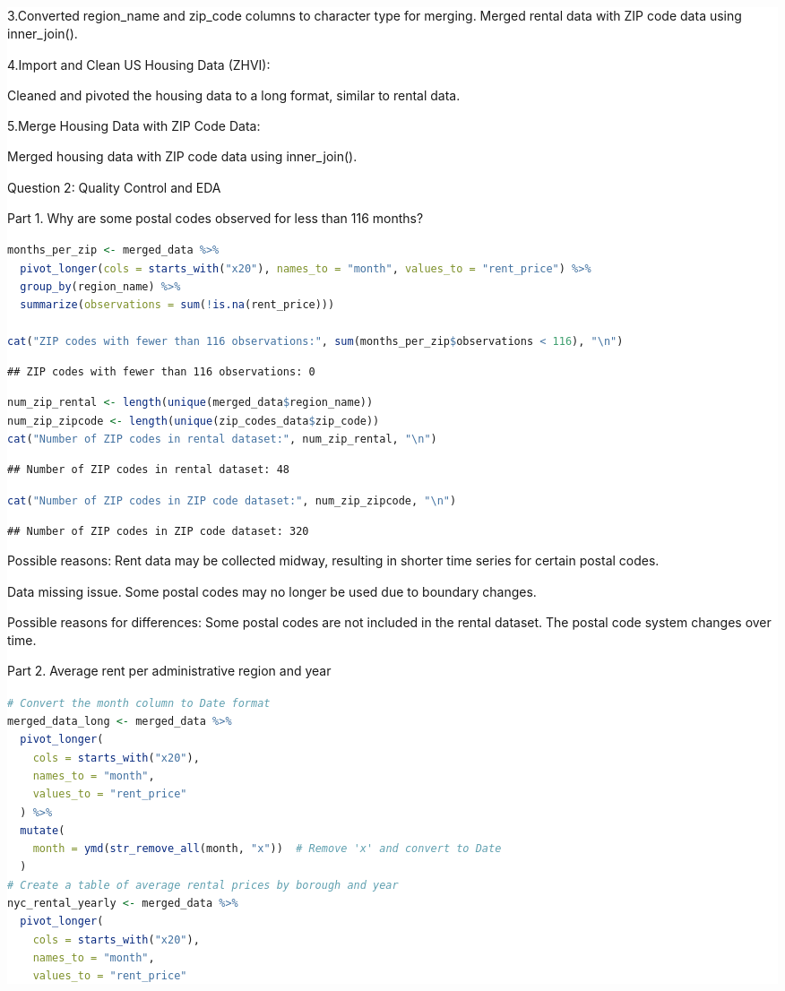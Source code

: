 3.Converted region_name and zip_code columns to character type for
merging. Merged rental data with ZIP code data using inner_join().

4.Import and Clean US Housing Data (ZHVI):

Cleaned and pivoted the housing data to a long format, similar to rental
data.

5.Merge Housing Data with ZIP Code Data:

Merged housing data with ZIP code data using inner_join().

Question 2: Quality Control and EDA

Part 1. Why are some postal codes observed for less than 116 months?

``` r
months_per_zip <- merged_data %>%
  pivot_longer(cols = starts_with("x20"), names_to = "month", values_to = "rent_price") %>%
  group_by(region_name) %>%
  summarize(observations = sum(!is.na(rent_price)))

cat("ZIP codes with fewer than 116 observations:", sum(months_per_zip$observations < 116), "\n")
```

    ## ZIP codes with fewer than 116 observations: 0

``` r
num_zip_rental <- length(unique(merged_data$region_name))
num_zip_zipcode <- length(unique(zip_codes_data$zip_code))
cat("Number of ZIP codes in rental dataset:", num_zip_rental, "\n")
```

    ## Number of ZIP codes in rental dataset: 48

``` r
cat("Number of ZIP codes in ZIP code dataset:", num_zip_zipcode, "\n")
```

    ## Number of ZIP codes in ZIP code dataset: 320

Possible reasons: Rent data may be collected midway, resulting in
shorter time series for certain postal codes.

Data missing issue. Some postal codes may no longer be used due to
boundary changes.

Possible reasons for differences: Some postal codes are not included in
the rental dataset. The postal code system changes over time.

Part 2. Average rent per administrative region and year

``` r
# Convert the month column to Date format
merged_data_long <- merged_data %>%
  pivot_longer(
    cols = starts_with("x20"), 
    names_to = "month", 
    values_to = "rent_price"
  ) %>%
  mutate(
    month = ymd(str_remove_all(month, "x"))  # Remove 'x' and convert to Date
  )
# Create a table of average rental prices by borough and year
nyc_rental_yearly <- merged_data %>%
  pivot_longer(
    cols = starts_with("x20"), 
    names_to = "month", 
    values_to = "rent_price"
```